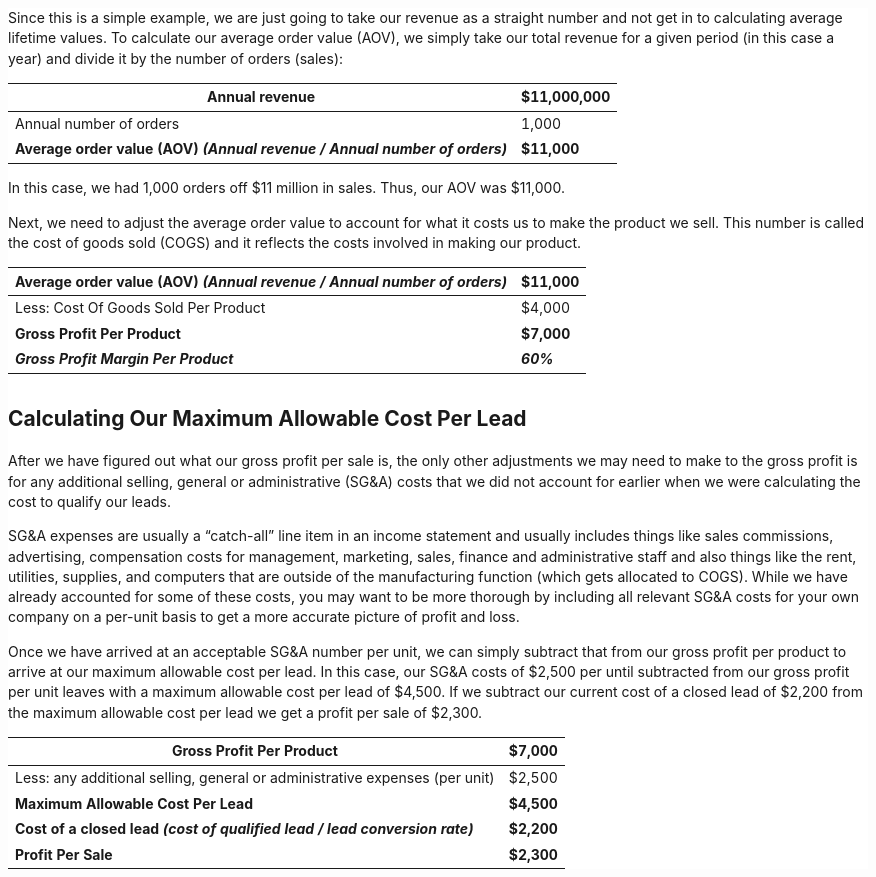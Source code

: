 Since this is a simple example, we are just going to take our revenue as a straight number and not get in to calculating average lifetime values.  To calculate our average order value (AOV), we simply take our total revenue for a given period (in this case a year) and divide it by the number of orders (sales):

| Annual revenue                                                         | $11,000,000          |
|------------------------------------------------------------------------|----------------------|
| Annual number of orders                                                |               1,000  |
| **Average order value (AOV) _(Annual revenue / Annual number of orders)_** | **$11,000**      |

In this case, we had 1,000 orders off $11 million in sales.  Thus, our AOV was $11,000.

Next, we need to adjust the average order value to account for what it costs us to make the product we sell.  This number is called the cost of goods sold (COGS) and it reflects the costs involved in making our product.

| Average order value (AOV) _(Annual revenue / Annual number of orders)_ | $11,000  |
|------------------------------------------------------------------------|----------|
| Less: Cost Of Goods Sold Per Product                                   | $4,000   |
| **Gross Profit Per Product**                                           | **$7,000** |
| **_Gross Profit Margin Per Product_**                                  | **_60%_**  |

## Calculating Our Maximum Allowable Cost Per Lead

After we have figured out what our gross profit per sale is, the only other adjustments we may need to make to the gross profit is for any additional selling, general or administrative (SG&A) costs that we did not account for earlier when we were calculating the cost to qualify our leads.  

SG&A expenses are usually a “catch-all” line item in an income statement and usually includes things like sales commissions, advertising, compensation costs for management, marketing, sales, finance and administrative staff and also things like the rent, utilities, supplies, and computers that are outside of the manufacturing function (which gets allocated to COGS). While we have already accounted for some of these costs, you may want to be more thorough by including all relevant SG&A costs for your own company on a per-unit basis to get a more accurate picture of profit and loss.  

Once we have arrived at an acceptable SG&A number per unit, we can simply subtract that from our gross profit per product to arrive at our maximum allowable cost per lead.  In this case, our SG&A costs of $2,500 per until subtracted from our gross profit per unit leaves with a maximum allowable cost per lead of $4,500.  If we subtract our current cost of a closed lead of $2,200 from the maximum allowable cost per lead we get a profit per sale of $2,300.

| Gross Profit Per Product                                                    | $7,000  |
|-------------------------------------------------------------------------------|---------|
| Less: any additional selling, general or   administrative expenses (per unit) | $2,500  |
| **Maximum Allowable Cost Per Lead**                                             | **$4,500**  |
| **Cost of a closed lead _(cost of qualified lead / lead conversion rate)_**       | **$2,200**  |
| **Profit Per Sale**                                                             | **$2,300**  |
